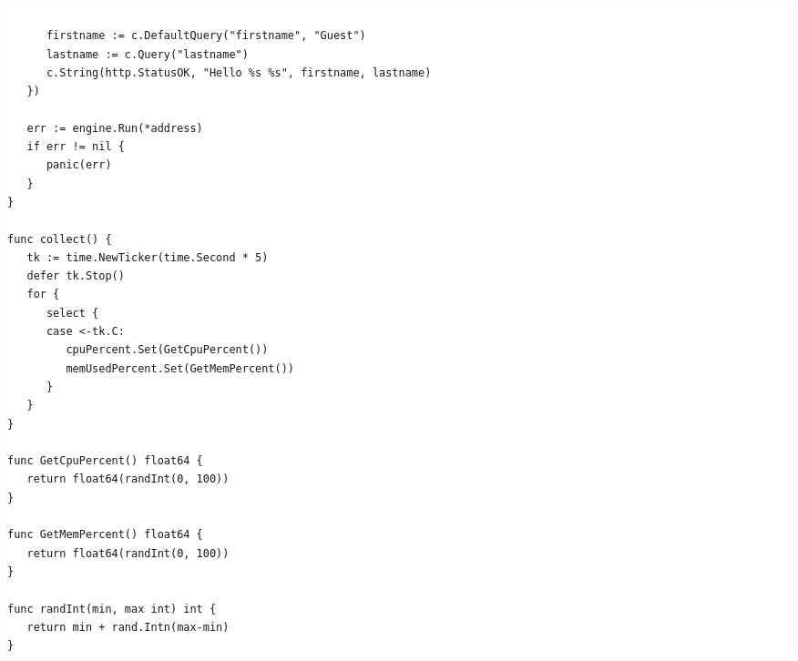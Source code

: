 ```

      firstname := c.DefaultQuery("firstname", "Guest")
      lastname := c.Query("lastname")
      c.String(http.StatusOK, "Hello %s %s", firstname, lastname)
   })

   err := engine.Run(*address)
   if err != nil {
      panic(err)
   }
}

func collect() {
   tk := time.NewTicker(time.Second * 5)
   defer tk.Stop()
   for {
      select {
      case <-tk.C:
         cpuPercent.Set(GetCpuPercent())
         memUsedPercent.Set(GetMemPercent())
      }
   }
}

func GetCpuPercent() float64 {
   return float64(randInt(0, 100))
}

func GetMemPercent() float64 {
   return float64(randInt(0, 100))
}

func randInt(min, max int) int {
   return min + rand.Intn(max-min)
}
```

